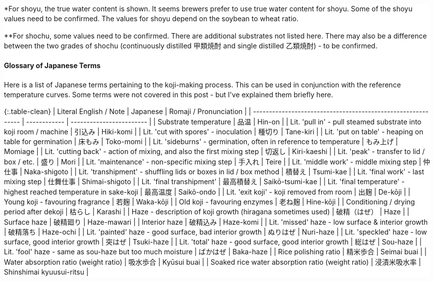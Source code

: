 *For shoyu, the true water content is shown. It seems brewers prefer to use true water content for shoyu. Some of the shoyu values need to be confirmed. The values for shoyu depend on the soybean to wheat ratio.

**For shochu, some values need to be confirmed. There are additional substrates not listed here. There may also be a difference between the two grades of shochu (continuously distilled 甲類焼酎 and single distilled 乙類焼酎) - to be confirmed.

#### Glossary of Japanese Terms

Here is a list of Japanese terms pertaining to the koji-making process. This can be used in conjunction with the reference temperature curves. Some terms were not covered in this post - but I've explained them briefly here.

{:.table-clean}
| Literal English / Note                                       | Japanese     | Romaji  / Pronunciation  |
| ------------------------------------------------------------ | ------------ | ------------------------ |
| Substrate temperature                                        | 品温         | Hin-on                   |
| Lit.  'pull in' - pull steamed substrate into koji room / machine | 引込み       | Hiki-komi                |
| Lit.  'cut with spores' - inoculation                        | 種切り       | Tane-kiri                |
| Lit.  'put on table' - heaping on table for germination      | 床もみ       | Toko-momi                |
| Lit.  'sideburns' - germination, often in reference to temperature | もみ上げ     | Momiage                  |
| Lit.  'cutting back' - action of mixing, and also the first mixing step | 切返し       | Kiri-kaeshi              |
| Lit.  'peak' - transfer to lid / box / etc.                  | 盛り         | Mori                     |
| Lit.  'maintenance' - non-specific mixing step               | 手入れ       | Teire                    |
| Lit.  'middle work' - middle mixing step                     | 仲仕事       | Naka-shigoto             |
| Lit.  'transhipment' - shuffling lids or boxes in lid / box method | 積替え        | Tsumi-kae                |
| Lit.  'final work' - last mixing step                        | 仕舞仕事     | Shimai-shigoto           |
| Lit.  'final transhipment'                                   | 最高積替え   | Saikō-tsumi-kae          |
| Lit.  'final temperature' - highest reached temperature in sake-koji | 最高温度     | Saikō-ondo               |
| Lit.  'exit koji' - koji removed from room                   | 出麹         | De-kōji                  |
| Young koji - favouring fragrance                             | 若麹         | Waka-kōji                |
| Old koji - favouring enzymes                                 | 老ね麹       | Hine-kōji                |
| Conditioning / drying period after dekoji                    | 枯らし       | Karashi                  |
| Haze - description of koji growth (hiragana sometimes used)  | 破精（はぜ） | Haze                     |
| Surface haze                                                 | 破精廻り     | Haze-mawari              |
| Interior haze                                                | 破精込み     | Haze-komi                |
| Lit.  'missed' haze - low surface & interior growth          | 破精落ち     | Haze-ochi                |
| Lit.  'painted' haze - good surface, bad interior growth     | ぬりはぜ     | Nuri-haze                |
| Lit.  'speckled' haze - low surface, good interior growth    | 突はぜ       | Tsuki-haze               |
| Lit.  'total' haze - good surface, good interior growth      | 総はぜ       | Sou-haze                 |
| Lit.  'fool' haze - same as sou-haze but too much moisture   | ばかはぜ     | Baka-haze                |
| Rice polishing ratio                                         | 精米歩合     | Seimai buai              |
| Water absorption ratio (weight ratio)                        | 吸水歩合     | Kyūsui buai              |
| Soaked rice water absorption ratio (weight ratio)            | 浸漬米吸水率 | Shinshimai kyuusui-ritsu |